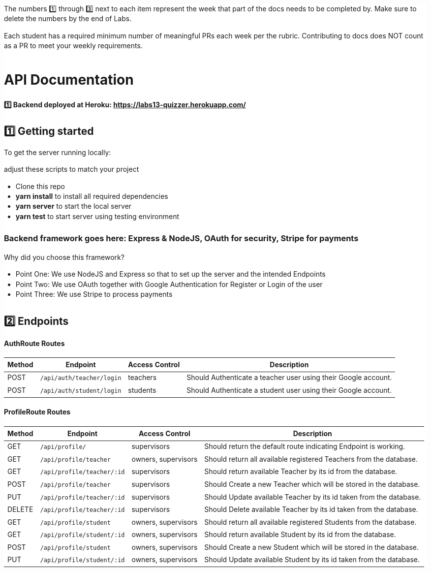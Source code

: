  The numbers 1️⃣ through 3️⃣ next to each item represent the week that part of the docs needs to be completed by.  Make sure to delete the numbers by the end of Labs.

 Each student has a required minimum number of meaningful PRs each week per the rubric.  Contributing to docs does NOT count as a PR to meet your weekly requirements.

# API Documentation

#### 1️⃣ Backend deployed at Heroku: https://labs13-quizzer.herokuapp.com/ <br>

## 1️⃣ Getting started 

To get the server running locally:

  adjust these scripts to match your project

- Clone this repo
- **yarn install** to install all required dependencies
- **yarn server** to start the local server
- **yarn test** to start server using testing environment

### Backend framework goes here: Express & NodeJS, OAuth for security, Stripe for payments


   Why did you choose this framework?

-    Point One: We use NodeJS and Express so that to set up the server and the intended Endpoints 
-    Point Two: We use OAuth together with Google Authentication for Register or Login of the user 
-    Point Three: We use Stripe to process payments


## 2️⃣ Endpoints


#### AuthRoute Routes

| Method  | Endpoint                  | Access Control  | Description                                                    |
| ------- | --------------------------| --------------- | -------------------------------------------------------------- |
| POST    | `/api/auth/teacher/login` | teachers        | Should Authenticate a teacher user using their Google account. |
| POST    | `/api/auth/student/login` | students        | Should Authenticate a student user using their Google account. |

#### ProfileRoute Routes

| Method | Endpoint                            | Access Control      | Description                                                        |
| ------ | ------------------------------------| ------------------- | ------------------------------------------------------------------ |
| GET    | `/api/profile/`                     | supervisors         | Should return the default route indicating Endpoint is working.    |
| GET    | `/api/profile/teacher`              | owners, supervisors | Should return all available registered Teachers from the database. |
| GET    | `/api/profile/teacher/:id`          | supervisors         | Should return available Teacher by its id from the database.       |
| POST   | `/api/profile/teacher`              | supervisors         | Should Create a new Teacher which will be stored in the database.  |
| PUT    | `/api/profile/teacher/:id`          | supervisors         | Should Update available Teacher by its id taken from the database. |
| DELETE | `/api/profile/teacher/:id`          | supervisors         | Should Delete available Teacher by its id taken from the database. |
| GET    | `/api/profile/student`              | owners, supervisors | Should return all available registered Students from the database. |
| GET    | `/api/profile/student/:id`          | owners, supervisors | Should return available Student by its id from the database.       |
| POST   | `/api/profile/student`              | owners, supervisors | Should Create a new Student which will be stored in the database.  |
| PUT    | `/api/profile/student/:id`          | owners, supervisors | Should Update available Student by its id taken from the database. |